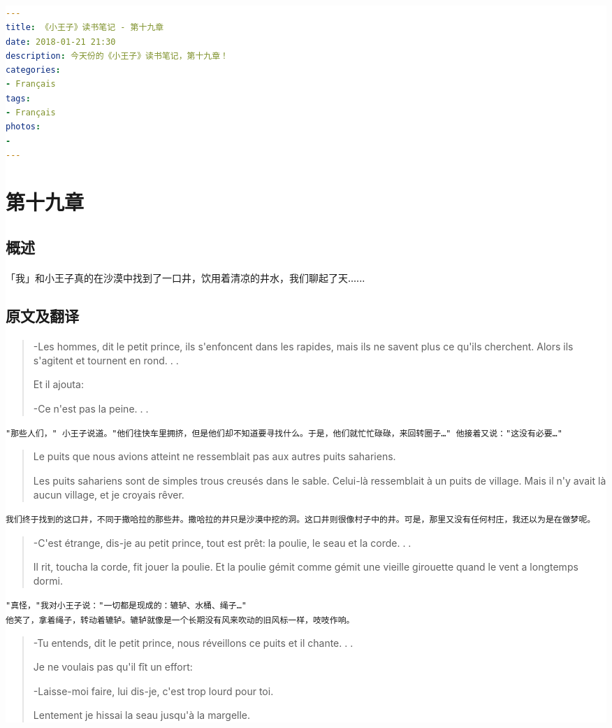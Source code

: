 ```yaml
---
title: 《小王子》读书笔记 - 第十九章
date: 2018-01-21 21:30
description: 今天份的《小王子》读书笔记，第十九章！
categories:
- Français
tags:
- Français
photos:
- 
---
```


# 第十九章

## 概述

「我」和小王子真的在沙漠中找到了一口井，饮用着清凉的井水，我们聊起了天......

## 原文及翻译

> -Les hommes, dit le petit prince, ils s'enfoncent dans les rapides, mais ils ne savent plus ce qu'ils cherchent. Alors ils s'agitent et tournent en rond. . .
> 
> Et il ajouta:
> 
> -Ce n'est pas la peine. . .

    "那些人们，" 小王子说道。"他们往快车里拥挤，但是他们却不知道要寻找什么。于是，他们就忙忙碌碌，来回转圈子…" 他接着又说："这没有必要…"

> Le puits que nous avions atteint ne ressemblait pas aux autres puits sahariens.
> 
> Les puits sahariens sont de simples trous creusés dans le sable. Celui-là ressemblait à un puits de village. Mais il n'y avait là aucun village, et je croyais rêver.

    我们终于找到的这口井，不同于撒哈拉的那些井。撒哈拉的井只是沙漠中挖的洞。这口井则很像村子中的井。可是，那里又没有任何村庄，我还以为是在做梦呢。

> -C'est étrange, dis-je au petit prince, tout est prêt: la poulie, le seau et la corde. . .
> 
> Il rit, toucha la corde, fit jouer la poulie. Et la poulie gémit comme gémit une vieille girouette quand le vent a longtemps dormi.

    "真怪，"我对小王子说："一切都是现成的：辘轳、水桶、绳子…"
    他笑了，拿着绳子，转动着辘轳。辘轳就像是一个长期没有风来吹动的旧风标一样，吱吱作响。

> -Tu entends, dit le petit prince, nous réveillons ce puits et il chante. . .
> 
> Je ne voulais pas qu'il fît un effort: 
> 
> -Laisse-moi faire, lui dis-je, c'est trop lourd pour toi.
> 
> Lentement je hissai la seau jusqu'à la margelle.
